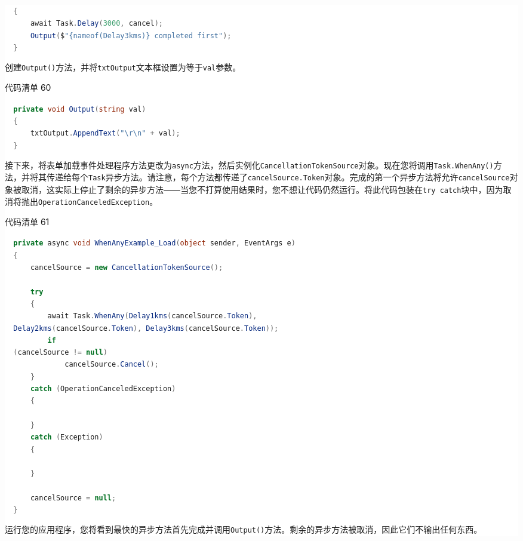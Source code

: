 ```cs
  {
      await Task.Delay(3000, cancel);
      Output($"{nameof(Delay3kms)} completed first");
  }

```

创建`Output()`方法，并将`txtOutput`文本框设置为等于`val`参数。

代码清单 60

```cs
  private void Output(string val)
  {
      txtOutput.AppendText("\r\n" + val);
  }

```

接下来，将表单加载事件处理程序方法更改为`async`方法，然后实例化`CancellationTokenSource`对象。现在您将调用`Task.WhenAny()`方法，并将其传递给每个`Task`异步方法。请注意，每个方法都传递了`cancelSource.Token`对象。完成的第一个异步方法将允许`cancelSource`对象被取消，这实际上停止了剩余的异步方法——当您不打算使用结果时，您不想让代码仍然运行。将此代码包装在`try catch`块中，因为取消将抛出`OperationCanceledException`。

代码清单 61

```cs
  private async void WhenAnyExample_Load(object sender, EventArgs e)
  {
      cancelSource = new CancellationTokenSource();

      try
      {
          await Task.WhenAny(Delay1kms(cancelSource.Token),
  Delay2kms(cancelSource.Token), Delay3kms(cancelSource.Token));
          if
  (cancelSource != null)
              cancelSource.Cancel();
      }
      catch (OperationCanceledException)
      {

      }
      catch (Exception)
      {

      }

      cancelSource = null;
  }

```

运行您的应用程序，您将看到最快的异步方法首先完成并调用`Output()`方法。剩余的异步方法被取消，因此它们不输出任何东西。
